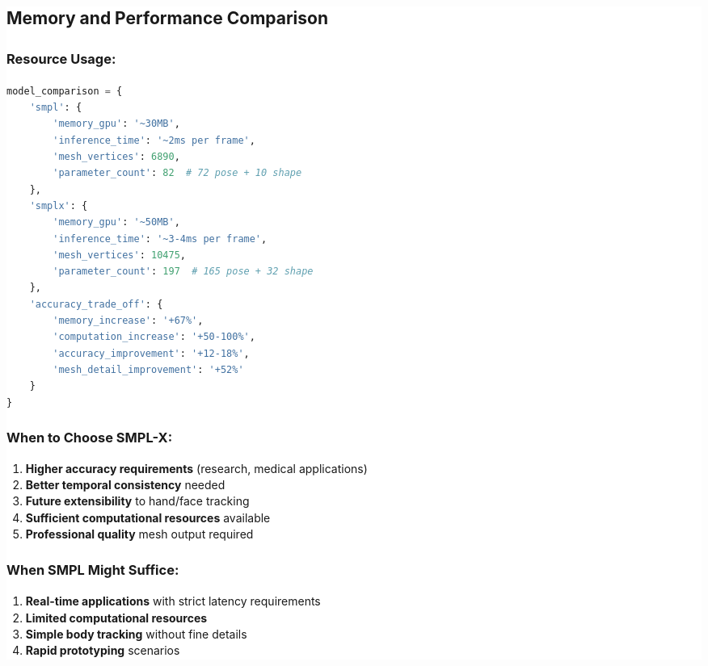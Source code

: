 ## Memory and Performance Comparison

### Resource Usage:
```python
model_comparison = {
    'smpl': {
        'memory_gpu': '~30MB',
        'inference_time': '~2ms per frame',
        'mesh_vertices': 6890,
        'parameter_count': 82  # 72 pose + 10 shape
    },
    'smplx': {
        'memory_gpu': '~50MB',
        'inference_time': '~3-4ms per frame', 
        'mesh_vertices': 10475,
        'parameter_count': 197  # 165 pose + 32 shape
    },
    'accuracy_trade_off': {
        'memory_increase': '+67%',
        'computation_increase': '+50-100%',
        'accuracy_improvement': '+12-18%',
        'mesh_detail_improvement': '+52%'
    }
}
```

### When to Choose SMPL-X:
1. **Higher accuracy requirements** (research, medical applications)
2. **Better temporal consistency** needed
3. **Future extensibility** to hand/face tracking
4. **Sufficient computational resources** available
5. **Professional quality** mesh output required

### When SMPL Might Suffice:
1. **Real-time applications** with strict latency requirements
2. **Limited computational resources**
3. **Simple body tracking** without fine details
4. **Rapid prototyping** scenarios